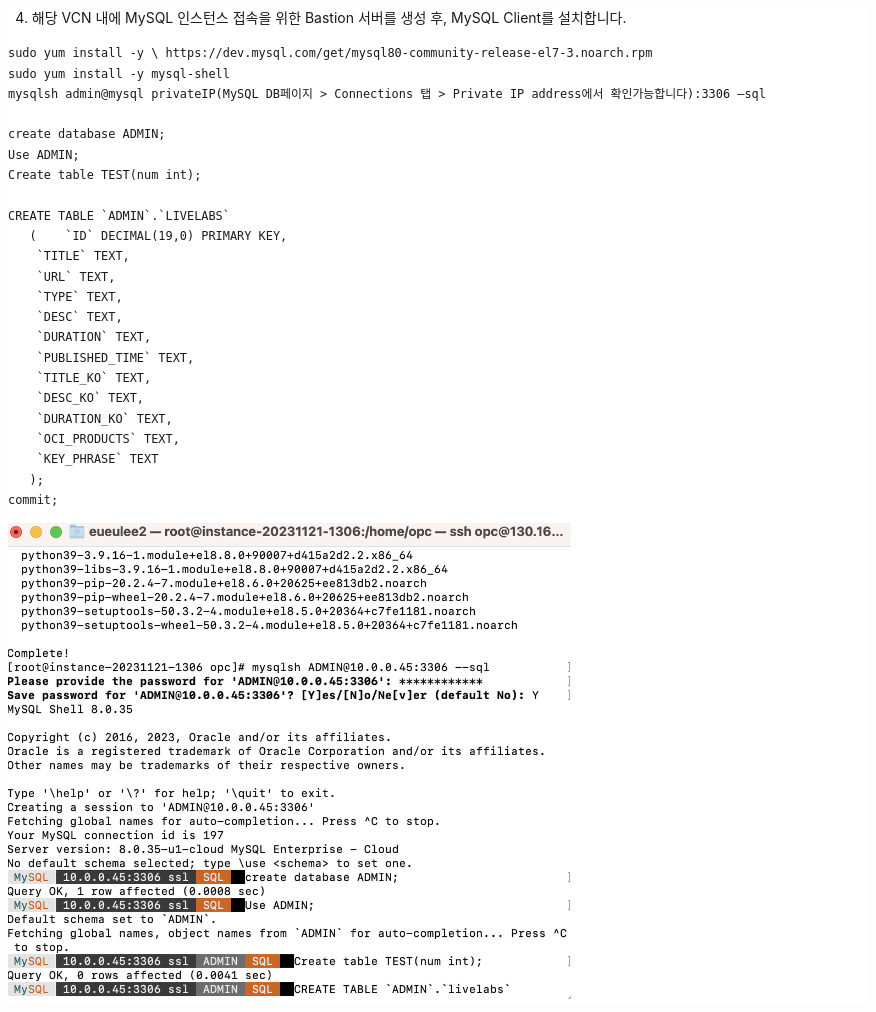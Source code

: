 4. 해당 VCN 내에 MySQL 인스턴스 접속을 위한 Bastion 서버를 생성 후, MySQL Client를 설치합니다.
```
sudo yum install -y \ https://dev.mysql.com/get/mysql80-community-release-el7-3.noarch.rpm 
sudo yum install -y mysql-shell
mysqlsh admin@mysql privateIP(MySQL DB페이지 > Connections 탭 > Private IP address에서 확인가능합니다):3306 –sql

create database ADMIN;
Use ADMIN;
Create table TEST(num int);

CREATE TABLE `ADMIN`.`LIVELABS` 
   (	`ID` DECIMAL(19,0) PRIMARY KEY, 
	`TITLE` TEXT, 
	`URL` TEXT, 
	`TYPE` TEXT, 
	`DESC` TEXT, 
	`DURATION` TEXT, 
	`PUBLISHED_TIME` TEXT, 
	`TITLE_KO` TEXT, 
	`DESC_KO` TEXT, 
	`DURATION_KO` TEXT, 
	`OCI_PRODUCTS` TEXT, 
	`KEY_PHRASE` TEXT
   );
commit;
```
<img width="563" alt="image" src="https://github.com/oraclekr-data-platform/ODWS-S02-Data-Replication/blob/main/assets/284459863-e3f8aba8-258d-4600-a6d6-e674ca9fd4d6.png">
